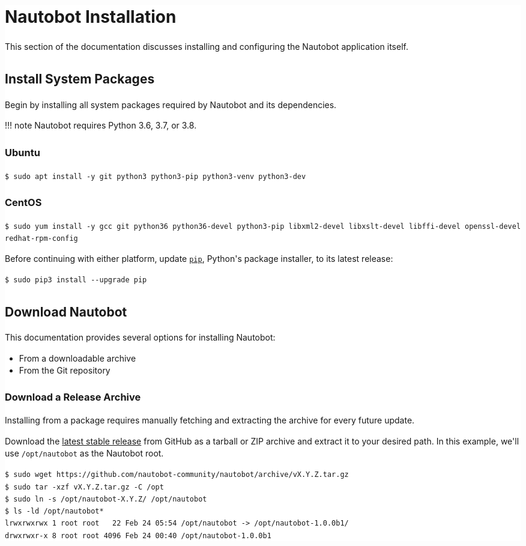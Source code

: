 # Nautobot Installation

This section of the documentation discusses installing and configuring the Nautobot application itself.

## Install System Packages

Begin by installing all system packages required by Nautobot and its dependencies.

!!! note
    Nautobot requires Python 3.6, 3.7, or 3.8.

### Ubuntu

```no-highlight
$ sudo apt install -y git python3 python3-pip python3-venv python3-dev 
```

### CentOS

```no-highlight
$ sudo yum install -y gcc git python36 python36-devel python3-pip libxml2-devel libxslt-devel libffi-devel openssl-devel redhat-rpm-config
```

Before continuing with either platform, update [`pip`](https://pip.pypa.io/), Python's package installer, to its latest release:

```no-highlight
$ sudo pip3 install --upgrade pip
```

## Download Nautobot

This documentation provides several options for installing Nautobot: 

- From a downloadable archive
- From the Git repository

### Download a Release Archive

Installing from a package requires manually fetching and extracting the archive for every future update.

Download the [latest stable release](https://github.com/nautobot/nautobot/releases) from GitHub as a tarball or ZIP
archive and extract it to your desired path. In this example, we'll use `/opt/nautobot` as the Nautobot root.

```no-highlight
$ sudo wget https://github.com/nautobot-community/nautobot/archive/vX.Y.Z.tar.gz
$ sudo tar -xzf vX.Y.Z.tar.gz -C /opt
$ sudo ln -s /opt/nautobot-X.Y.Z/ /opt/nautobot
$ ls -ld /opt/nautobot*
lrwxrwxrwx 1 root root   22 Feb 24 05:54 /opt/nautobot -> /opt/nautobot-1.0.0b1/
drwxrwxr-x 8 root root 4096 Feb 24 00:40 /opt/nautobot-1.0.0b1
```
